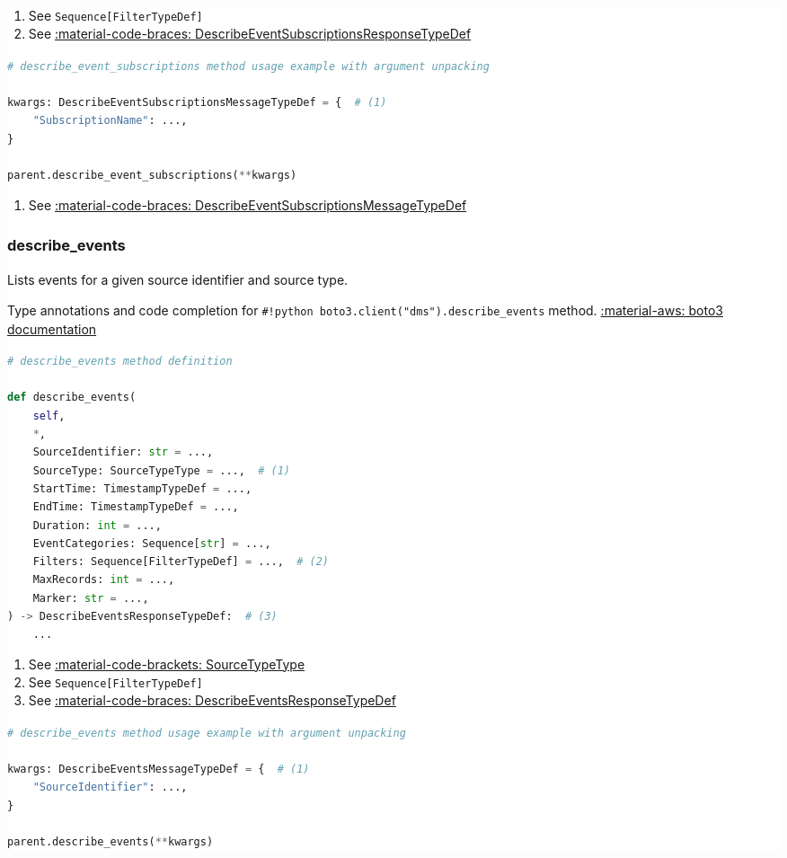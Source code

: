 1. See `Sequence[FilterTypeDef]`
2. See [:material-code-braces: DescribeEventSubscriptionsResponseTypeDef](./type_defs.md#describeeventsubscriptionsresponsetypedef)


```python
# describe_event_subscriptions method usage example with argument unpacking

kwargs: DescribeEventSubscriptionsMessageTypeDef = {  # (1)
    "SubscriptionName": ...,
}

parent.describe_event_subscriptions(**kwargs)
```

1. See [:material-code-braces: DescribeEventSubscriptionsMessageTypeDef](./type_defs.md#describeeventsubscriptionsmessagetypedef)

### describe\_events

Lists events for a given source identifier and source type.

Type annotations and code completion for `#!python boto3.client("dms").describe_events` method.
[:material-aws: boto3 documentation](https://boto3.amazonaws.com/v1/documentation/api/latest/reference/services/dms/client/describe_events.html)

```python
# describe_events method definition

def describe_events(
    self,
    *,
    SourceIdentifier: str = ...,
    SourceType: SourceTypeType = ...,  # (1)
    StartTime: TimestampTypeDef = ...,
    EndTime: TimestampTypeDef = ...,
    Duration: int = ...,
    EventCategories: Sequence[str] = ...,
    Filters: Sequence[FilterTypeDef] = ...,  # (2)
    MaxRecords: int = ...,
    Marker: str = ...,
) -> DescribeEventsResponseTypeDef:  # (3)
    ...
```

1. See [:material-code-brackets: SourceTypeType](./literals.md#sourcetypetype)
2. See `Sequence[FilterTypeDef]`
3. See [:material-code-braces: DescribeEventsResponseTypeDef](./type_defs.md#describeeventsresponsetypedef)


```python
# describe_events method usage example with argument unpacking

kwargs: DescribeEventsMessageTypeDef = {  # (1)
    "SourceIdentifier": ...,
}

parent.describe_events(**kwargs)
```
